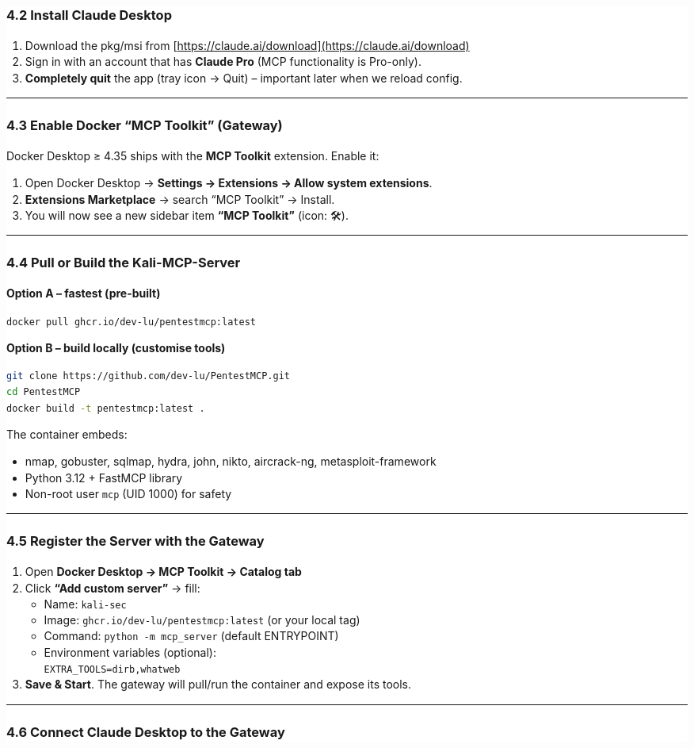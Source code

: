 
### 4.2 Install Claude Desktop

1. Download the pkg/msi from [https://claude.ai/download](https://claude.ai/download)  
2. Sign in with an account that has **Claude Pro** (MCP functionality is Pro-only).  
3. **Completely quit** the app (tray icon → Quit) – important later when we reload config.

---

### 4.3 Enable Docker “MCP Toolkit” (Gateway)

Docker Desktop ≥ 4.35 ships with the **MCP Toolkit** extension. Enable it:

1. Open Docker Desktop → **Settings → Extensions → Allow system extensions**.  
2. **Extensions Marketplace** → search “MCP Toolkit” → Install.  
3. You will now see a new sidebar item **“MCP Toolkit”** (icon: 🛠️).

---

### 4.4 Pull or Build the Kali-MCP-Server

**Option A – fastest (pre-built)**  
```bash
docker pull ghcr.io/dev-lu/pentestmcp:latest
```

**Option B – build locally (customise tools)**  
```bash
git clone https://github.com/dev-lu/PentestMCP.git
cd PentestMCP
docker build -t pentestmcp:latest .
```

The container embeds:  
- nmap, gobuster, sqlmap, hydra, john, nikto, aircrack-ng, metasploit-framework  
- Python 3.12 + FastMCP library  
- Non-root user `mcp` (UID 1000) for safety

---

### 4.5 Register the Server with the Gateway

1. Open **Docker Desktop → MCP Toolkit → Catalog tab**  
2. Click **“Add custom server”** → fill:
   - Name: `kali-sec`  
   - Image: `ghcr.io/dev-lu/pentestmcp:latest` (or your local tag)  
   - Command: `python -m mcp_server` (default ENTRYPOINT)  
   - Environment variables (optional):  
     `EXTRA_TOOLS=dirb,whatweb`  
3. **Save & Start**. The gateway will pull/run the container and expose its tools.

---

### 4.6 Connect Claude Desktop to the Gateway
